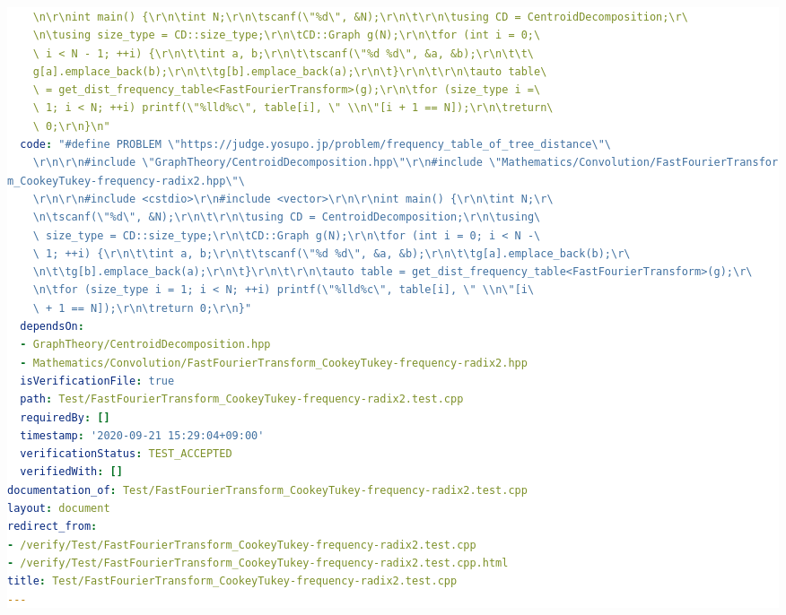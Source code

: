 ```yaml
    \n\r\nint main() {\r\n\tint N;\r\n\tscanf(\"%d\", &N);\r\n\t\r\n\tusing CD = CentroidDecomposition;\r\
    \n\tusing size_type = CD::size_type;\r\n\tCD::Graph g(N);\r\n\tfor (int i = 0;\
    \ i < N - 1; ++i) {\r\n\t\tint a, b;\r\n\t\tscanf(\"%d %d\", &a, &b);\r\n\t\t\
    g[a].emplace_back(b);\r\n\t\tg[b].emplace_back(a);\r\n\t}\r\n\t\r\n\tauto table\
    \ = get_dist_frequency_table<FastFourierTransform>(g);\r\n\tfor (size_type i =\
    \ 1; i < N; ++i) printf(\"%lld%c\", table[i], \" \\n\"[i + 1 == N]);\r\n\treturn\
    \ 0;\r\n}\n"
  code: "#define PROBLEM \"https://judge.yosupo.jp/problem/frequency_table_of_tree_distance\"\
    \r\n\r\n#include \"GraphTheory/CentroidDecomposition.hpp\"\r\n#include \"Mathematics/Convolution/FastFourierTransform_CookeyTukey-frequency-radix2.hpp\"\
    \r\n\r\n#include <cstdio>\r\n#include <vector>\r\n\r\nint main() {\r\n\tint N;\r\
    \n\tscanf(\"%d\", &N);\r\n\t\r\n\tusing CD = CentroidDecomposition;\r\n\tusing\
    \ size_type = CD::size_type;\r\n\tCD::Graph g(N);\r\n\tfor (int i = 0; i < N -\
    \ 1; ++i) {\r\n\t\tint a, b;\r\n\t\tscanf(\"%d %d\", &a, &b);\r\n\t\tg[a].emplace_back(b);\r\
    \n\t\tg[b].emplace_back(a);\r\n\t}\r\n\t\r\n\tauto table = get_dist_frequency_table<FastFourierTransform>(g);\r\
    \n\tfor (size_type i = 1; i < N; ++i) printf(\"%lld%c\", table[i], \" \\n\"[i\
    \ + 1 == N]);\r\n\treturn 0;\r\n}"
  dependsOn:
  - GraphTheory/CentroidDecomposition.hpp
  - Mathematics/Convolution/FastFourierTransform_CookeyTukey-frequency-radix2.hpp
  isVerificationFile: true
  path: Test/FastFourierTransform_CookeyTukey-frequency-radix2.test.cpp
  requiredBy: []
  timestamp: '2020-09-21 15:29:04+09:00'
  verificationStatus: TEST_ACCEPTED
  verifiedWith: []
documentation_of: Test/FastFourierTransform_CookeyTukey-frequency-radix2.test.cpp
layout: document
redirect_from:
- /verify/Test/FastFourierTransform_CookeyTukey-frequency-radix2.test.cpp
- /verify/Test/FastFourierTransform_CookeyTukey-frequency-radix2.test.cpp.html
title: Test/FastFourierTransform_CookeyTukey-frequency-radix2.test.cpp
---
```

